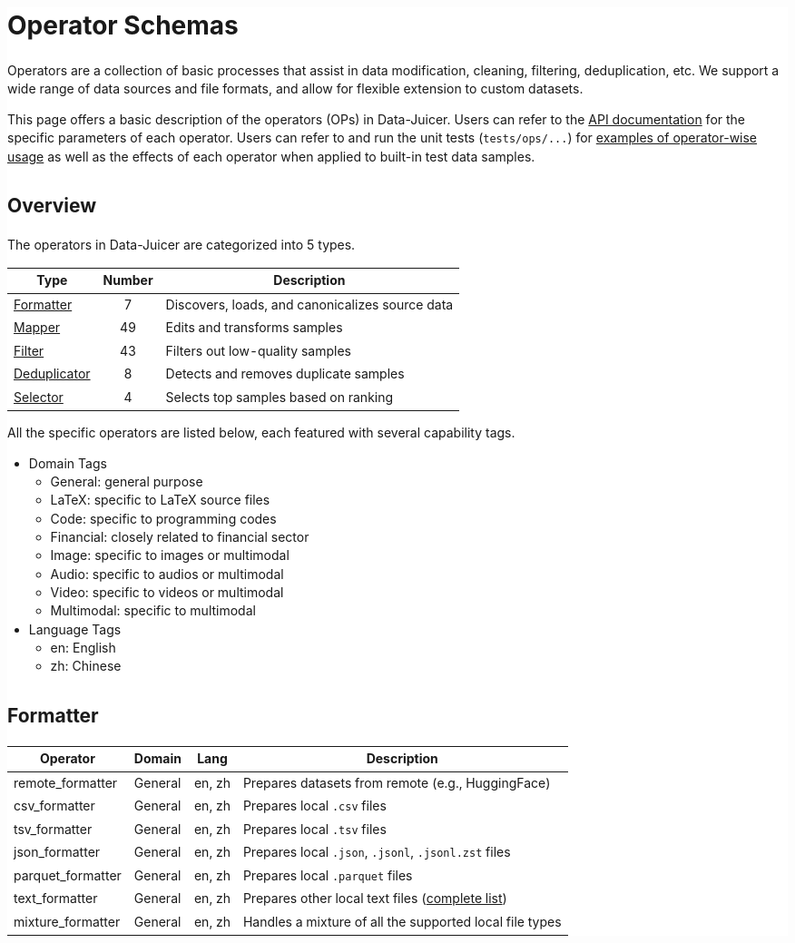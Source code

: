 # Operator Schemas

Operators are a collection of basic processes that assist in data modification, cleaning, filtering, deduplication, etc. We support a wide range of data sources and file formats, and allow for flexible extension to custom datasets.

This page offers a basic description of the operators (OPs) in Data-Juicer. Users can refer to the [API documentation](https://modelscope.github.io/data-juicer/) for the specific parameters of each operator. Users can refer to and run the unit tests (`tests/ops/...`) for [examples of operator-wise usage](../tests/ops) as well as the effects of each operator when applied to built-in test data samples.

## Overview

The operators in Data-Juicer are categorized into 5 types.

| Type                              | Number | Description                                     |
|-----------------------------------|:------:|-------------------------------------------------|
| [ Formatter ]( #formatter )       |   7    | Discovers, loads, and canonicalizes source data |
| [ Mapper ]( #mapper )             |   49   | Edits and transforms samples                    |
| [ Filter ]( #filter )             |   43   | Filters out low-quality samples                 |
| [ Deduplicator ]( #deduplicator ) |   8    | Detects and removes duplicate samples           |
| [ Selector ]( #selector )         |   4    | Selects top samples based on ranking            |


All the specific operators are listed below, each featured with several capability tags.

* Domain Tags
    - General: general purpose
    - LaTeX: specific to LaTeX source files
    - Code: specific to programming codes
    - Financial: closely related to financial sector
    - Image: specific to images or multimodal
    - Audio: specific to audios or multimodal
    - Video: specific to videos or multimodal
    - Multimodal: specific to multimodal
* Language Tags
    - en: English
    - zh: Chinese


## Formatter <a name="formatter"/>

| Operator          | Domain  |  Lang  | Description                                                                                       |
|-------------------|---------|--------|---------------------------------------------------------------------------------------------------|
| remote_formatter  | General | en, zh | Prepares datasets from remote (e.g., HuggingFace)                                                 |
| csv_formatter     | General | en, zh | Prepares local `.csv` files                                                                       |
| tsv_formatter     | General | en, zh | Prepares local `.tsv` files                                                                       |
| json_formatter    | General | en, zh | Prepares local `.json`, `.jsonl`, `.jsonl.zst` files                                              |
| parquet_formatter | General | en, zh | Prepares local `.parquet` files                                                                   |
| text_formatter    | General | en, zh | Prepares other local text files ([complete list](../data_juicer/format/text_formatter.py#L63,73)) |
| mixture_formatter | General | en, zh | Handles a mixture of all the supported local file types                                           | 
